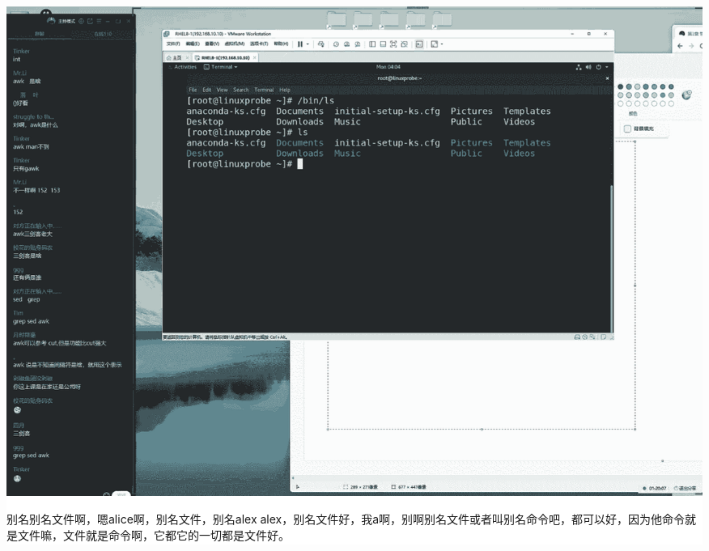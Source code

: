 ![](img/38304773fc79e1ddcea565c8e428bdd1_139.png)

别名别名文件啊，嗯alice啊，别名文件，别名alex alex，别名文件好，我a啊，别啊别名文件或者叫别名命令吧，都可以好，因为他命令就是文件嘛，文件就是命令啊，它都它的一切都是文件好。


